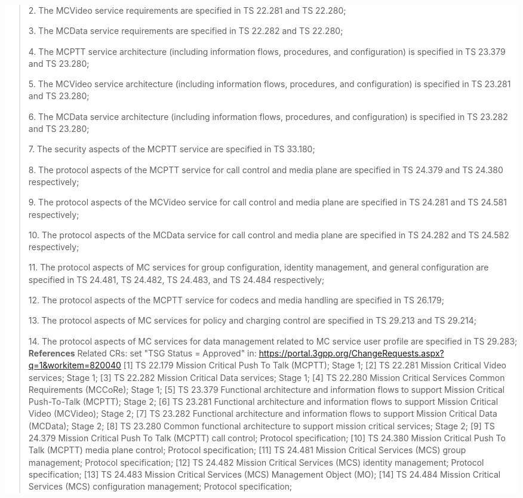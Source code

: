 > 2\. The MCVideo service requirements are specified in TS 22.281 and TS
> 22.280;
>
> 3\. The MCData service requirements are specified in TS 22.282 and TS
> 22.280;
>
> 4\. The MCPTT service architecture (including information flows, procedures,
> and configuration) is specified in TS 23.379 and TS 23.280;
>
> 5\. The MCVideo service architecture (including information flows,
> procedures, and configuration) is specified in TS 23.281 and TS 23.280;
>
> 6\. The MCData service architecture (including information flows,
> procedures, and configuration) is specified in TS 23.282 and TS 23.280;
>
> 7\. The security aspects of the MCPTT service are specified in TS 33.180;
>
> 8\. The protocol aspects of the MCPTT service for call control and media
> plane are specified in TS 24.379 and TS 24.380 respectively;
>
> 9\. The protocol aspects of the MCVideo service for call control and media
> plane are specified in TS 24.281 and TS 24.581 respectively;
>
> 10\. The protocol aspects of the MCData service for call control and media
> plane are specified in TS 24.282 and TS 24.582 respectively;
>
> 11\. The protocol aspects of MC services for group configuration, identity
> management, and general configuration are specified in TS 24.481, TS 24.482,
> TS 24.483, and TS 24.484 respectively;
>
> 12\. The protocol aspects of the MCPTT service for codecs and media handling
> are specified in TS 26.179;
>
> 13\. The protocol aspects of MC services for policy and charging control are
> specified in TS 29.213 and TS 29.214;
>
> 14\. The protocol aspects of MC services for data management related to MC
> service user profile are specified in TS 29.283;
**References**
Related CRs: set \"TSG Status = Approved\" in:
https://portal.3gpp.org/ChangeRequests.aspx?q=1&workitem=820040
[1] TS 22.179 Mission Critical Push To Talk (MCPTT); Stage 1;
[2] TS 22.281 Mission Critical Video services; Stage 1;
[3] TS 22.282 Mission Critical Data services; Stage 1;
[4] TS 22.280 Mission Critical Services Common Requirements (MCCoRe); Stage 1;
[5] TS 23.379 Functional architecture and information flows to support Mission
Critical Push-To-Talk (MCPTT); Stage 2;
[6] TS 23.281 Functional architecture and information flows to support Mission
Critical Video (MCVideo); Stage 2;
[7] TS 23.282 Functional architecture and information flows to support Mission
Critical Data (MCData); Stage 2;
[8] TS 23.280 Common functional architecture to support mission critical
services; Stage 2;
[9] TS 24.379 Mission Critical Push To Talk (MCPTT) call control; Protocol
specification;
[10] TS 24.380 Mission Critical Push To Talk (MCPTT) media plane control;
Protocol specification;
[11] TS 24.481 Mission Critical Services (MCS) group management; Protocol
specification;
[12] TS 24.482 Mission Critical Services (MCS) identity management; Protocol
specification;
[13] TS 24.483 Mission Critical Services (MCS) Management Object (MO);
[14] TS 24.484 Mission Critical Services (MCS) configuration management;
Protocol specification;